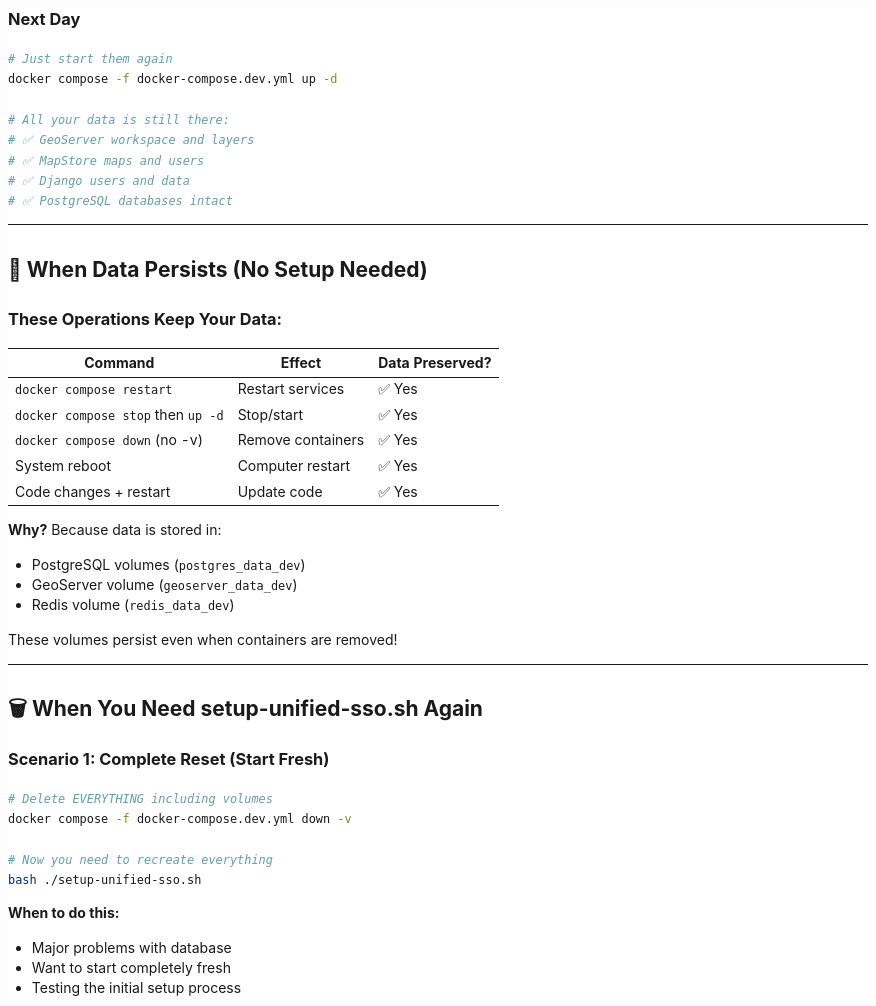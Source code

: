 ### Next Day

```bash
# Just start them again
docker compose -f docker-compose.dev.yml up -d

# All your data is still there:
# ✅ GeoServer workspace and layers
# ✅ MapStore maps and users  
# ✅ Django users and data
# ✅ PostgreSQL databases intact
```

---

## 🔄 When Data Persists (No Setup Needed)

### These Operations Keep Your Data:

| Command | Effect | Data Preserved? |
|---------|--------|----------------|
| `docker compose restart` | Restart services | ✅ Yes |
| `docker compose stop` then `up -d` | Stop/start | ✅ Yes |
| `docker compose down` (no -v) | Remove containers | ✅ Yes |
| System reboot | Computer restart | ✅ Yes |
| Code changes + restart | Update code | ✅ Yes |

**Why?** Because data is stored in:
- PostgreSQL volumes (`postgres_data_dev`)
- GeoServer volume (`geoserver_data_dev`)  
- Redis volume (`redis_data_dev`)

These volumes persist even when containers are removed!

---

## 🗑️ When You Need setup-unified-sso.sh Again

### Scenario 1: Complete Reset (Start Fresh)

```bash
# Delete EVERYTHING including volumes
docker compose -f docker-compose.dev.yml down -v

# Now you need to recreate everything
bash ./setup-unified-sso.sh
```

**When to do this:**
- Major problems with database
- Want to start completely fresh
- Testing the initial setup process
